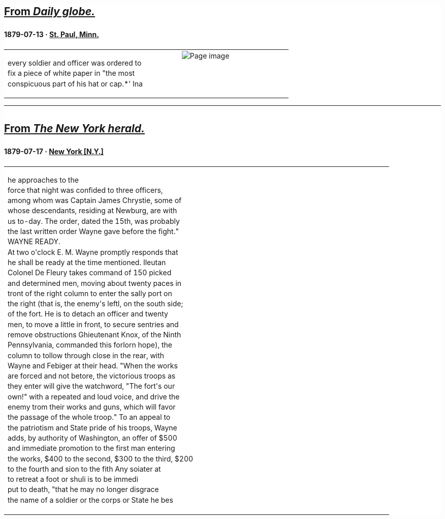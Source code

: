 ## [From _Daily globe._](https://www.loc.gov/resource/sn83025287/1879-07-13/ed-1/?sp=2)

#### 1879-07-13 &middot; [St. Paul, Minn.](http://dbpedia.org/resource/Saint_Paul%2C_Minnesota)

<table style="width: 100%;"><tr><td style="width: 50%">

  
every soldier and officer was ordered to  
fix a piece of white paper in &quot;the most  
conspicuous part of his hat or cap.*&#x27; Ina
</td><td style="width: 50%; max-height: 75%; margin: auto; display: block;">
<img alt="Page image" src="https://tile.loc.gov/image-services/iiif/service:ndnp:mnhi:batch_mnhi_effie_ver01:data:sn83025287:00280768157:1879071301:0066/pct:45.819351230425056,49.360016253555465,13.059284116331096,1.3917106867127185/!600,600/0/default.jpg"/>
</td>
</tr></table>

---

## [From _The New York herald._](https://www.loc.gov/resource/sn83030313/1879-07-17/ed-1/?sp=5)

#### 1879-07-17 &middot; [New York [N.Y.]](http://dbpedia.org/resource/New_York_City)

<table style="width: 100%;"><tr><td style="width: 50%">

he approaches to the  
force that night was confided to three officers,  
among whom was Captain James Chrystie, some of  
whose descendants, residing at Newburg, are with  
us to-day. The order, dated the 15th, was probably  
the last written order Wayne gave before the fight.&quot;  
WAYNE READY.  
At two o&#x27;clock E. M. Wayne promptly responds that  
he shall be ready at the time mentioned. Ileutan  
Colonel De Fleury takes command of 150 picked  
and determined men, moving about twenty paces in  
tront of the right column to enter the sally port on  
the right (that is, the enemy&#x27;s leftl, on the south side;  
of the fort. He is to detach an officer and twenty  
men, to move a little in front, to secure sentries and  
remove obstructions Ghieutenant Knox, of the Ninth  
 Pennsylvania, commanded this forlorn hope), the  
 column to tollow through close in the rear, with  
Wayne and Febiger at their head. &quot;When the works  
are forced and not betore, the victorious troops as  
 they enter will give the watchword, &quot;The fort&#x27;s our  
own!&quot; with a repeated and loud voice, and drive the  
enemy trom their works and guns, which will favor  
the passage of the whole troop.&quot; To an appeal to  
the patriotism and State pride of his troops, Wayne  
adds, by authority of Washington, an offer of $500  
and immediate promotion to the first man entering  
the works, $400 to the second, $300 to the third, $200  
to the fourth and sion to the fith Any soiater at  
to retreat a foot or shuli is to be immedi  
put to death, &quot;that he may no longer disgrace  
the name of a soldier or the corps or State he bes­  
  